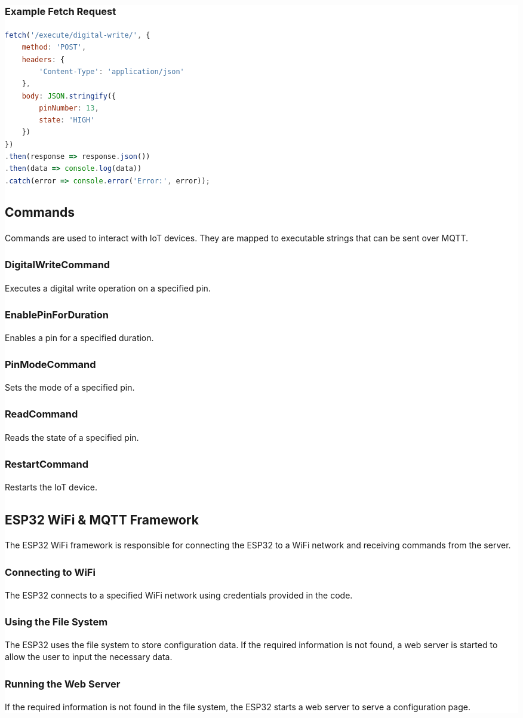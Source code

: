 ### Example Fetch Request
```javascript
fetch('/execute/digital-write/', {
    method: 'POST',
    headers: {
        'Content-Type': 'application/json'
    },
    body: JSON.stringify({
        pinNumber: 13,
        state: 'HIGH'
    })
})
.then(response => response.json())
.then(data => console.log(data))
.catch(error => console.error('Error:', error));
```

## Commands
Commands are used to interact with IoT devices. They are mapped to executable strings that can be sent over MQTT.

### DigitalWriteCommand
Executes a digital write operation on a specified pin.

### EnablePinForDuration
Enables a pin for a specified duration.

### PinModeCommand
Sets the mode of a specified pin.

### ReadCommand
Reads the state of a specified pin.

### RestartCommand
Restarts the IoT device.

## ESP32 WiFi & MQTT Framework
The ESP32 WiFi framework is responsible for connecting the ESP32 to a WiFi network and receiving commands from the server.

### Connecting to WiFi
The ESP32 connects to a specified WiFi network using credentials provided in the code.

### Using the File System
The ESP32 uses the file system to store configuration data. If the required information is not found, a web server is started to allow the user to input the necessary data.

### Running the Web Server
If the required information is not found in the file system, the ESP32 starts a web server to serve a configuration page.
